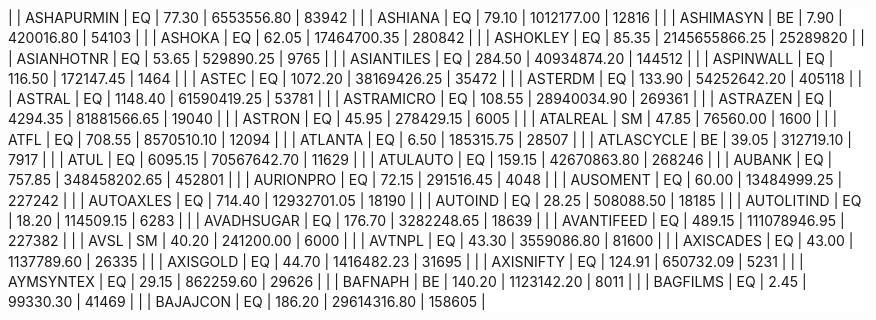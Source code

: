 |  | ASHAPURMIN | EQ | 77.30 | 6553556.80 | 83942 |
|  | ASHIANA | EQ | 79.10 | 1012177.00 | 12816 |
|  | ASHIMASYN | BE | 7.90 | 420016.80 | 54103 |
|  | ASHOKA | EQ | 62.05 | 17464700.35 | 280842 |
|  | ASHOKLEY | EQ | 85.35 | 2145655866.25 | 25289820 |
|  | ASIANHOTNR | EQ | 53.65 | 529890.25 | 9765 |
|  | ASIANTILES | EQ | 284.50 | 40934874.20 | 144512 |
|  | ASPINWALL | EQ | 116.50 | 172147.45 | 1464 |
|  | ASTEC | EQ | 1072.20 | 38169426.25 | 35472 |
|  | ASTERDM | EQ | 133.90 | 54252642.20 | 405118 |
|  | ASTRAL | EQ | 1148.40 | 61590419.25 | 53781 |
|  | ASTRAMICRO | EQ | 108.55 | 28940034.90 | 269361 |
|  | ASTRAZEN | EQ | 4294.35 | 81881566.65 | 19040 |
|  | ASTRON | EQ | 45.95 | 278429.15 | 6005 |
|  | ATALREAL | SM | 47.85 | 76560.00 | 1600 |
|  | ATFL | EQ | 708.55 | 8570510.10 | 12094 |
|  | ATLANTA | EQ | 6.50 | 185315.75 | 28507 |
|  | ATLASCYCLE | BE | 39.05 | 312719.10 | 7917 |
|  | ATUL | EQ | 6095.15 | 70567642.70 | 11629 |
|  | ATULAUTO | EQ | 159.15 | 42670863.80 | 268246 |
|  | AUBANK | EQ | 757.85 | 348458202.65 | 452801 |
|  | AURIONPRO | EQ | 72.15 | 291516.45 | 4048 |
|  | AUSOMENT | EQ | 60.00 | 13484999.25 | 227242 |
|  | AUTOAXLES | EQ | 714.40 | 12932701.05 | 18190 |
|  | AUTOIND | EQ | 28.25 | 508088.50 | 18185 |
|  | AUTOLITIND | EQ | 18.20 | 114509.15 | 6283 |
|  | AVADHSUGAR | EQ | 176.70 | 3282248.65 | 18639 |
|  | AVANTIFEED | EQ | 489.15 | 111078946.95 | 227382 |
|  | AVSL | SM | 40.20 | 241200.00 | 6000 |
|  | AVTNPL | EQ | 43.30 | 3559086.80 | 81600 |
|  | AXISCADES | EQ | 43.00 | 1137789.60 | 26335 |
|  | AXISGOLD | EQ | 44.70 | 1416482.23 | 31695 |
|  | AXISNIFTY | EQ | 124.91 | 650732.09 | 5231 |
|  | AYMSYNTEX | EQ | 29.15 | 862259.60 | 29626 |
|  | BAFNAPH | BE | 140.20 | 1123142.20 | 8011 |
|  | BAGFILMS | EQ | 2.45 | 99330.30 | 41469 |
|  | BAJAJCON | EQ | 186.20 | 29614316.80 | 158605 |